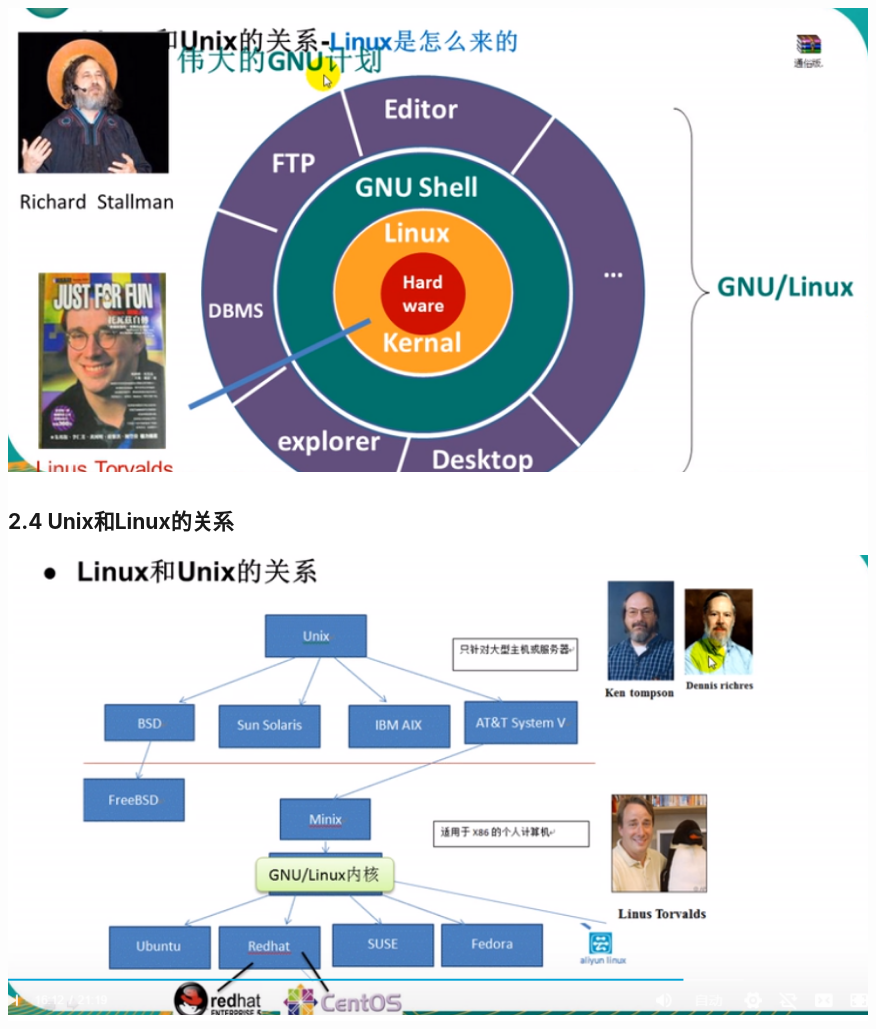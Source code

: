![1562392274091](assets/1562392274091.png)

## 2.4 Unix和Linux的关系

![1562392297937](assets/1562392297937.png)

